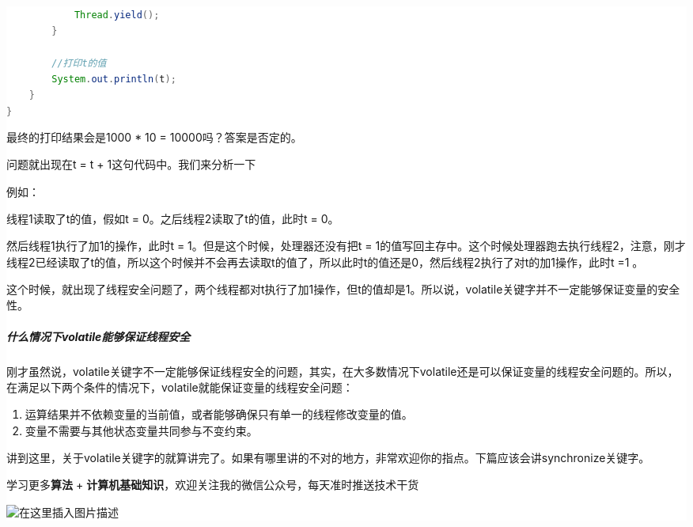 ```java
            Thread.yield();
        }
        
        //打印t的值
        System.out.println(t);
    }
}

```

最终的打印结果会是1000 * 10 = 10000吗？答案是否定的。

问题就出现在t = t + 1这句代码中。我们来分析一下

例如：

线程1读取了t的值，假如t = 0。之后线程2读取了t的值，此时t = 0。

然后线程1执行了加1的操作，此时t = 1。但是这个时候，处理器还没有把t = 1的值写回主存中。这个时候处理器跑去执行线程2，注意，刚才线程2已经读取了t的值，所以这个时候并不会再去读取t的值了，所以此时t的值还是0，然后线程2执行了对t的加1操作，此时t =1 。

这个时候，就出现了线程安全问题了，两个线程都对t执行了加1操作，但t的值却是1。所以说，volatile关键字并不一定能够保证变量的安全性。

##### 什么情况下volatile能够保证线程安全

刚才虽然说，volatile关键字不一定能够保证线程安全的问题，其实，在大多数情况下volatile还是可以保证变量的线程安全问题的。所以，在满足以下两个条件的情况下，volatile就能保证变量的线程安全问题：

1. 运算结果并不依赖变量的当前值，或者能够确保只有单一的线程修改变量的值。
2. 变量不需要与其他状态变量共同参与不变约束。


讲到这里，关于volatile关键字的就算讲完了。如果有哪里讲的不对的地方，非常欢迎你的指点。下篇应该会讲synchronize关键字。

学习更多**算法** + **计算机基础知识**，欢迎关注我的微信公众号，每天准时推送技术干货

![在这里插入图片描述](https://img-blog.csdnimg.cn/20200306223728524.png?x-oss-process=image/watermark,type_ZmFuZ3poZW5naGVpdGk,shadow_10,text_aHR0cHM6Ly9ibG9nLmNzZG4ubmV0L20wXzM3OTA3Nzk3,size_16,color_FFFFFF,t_70)





